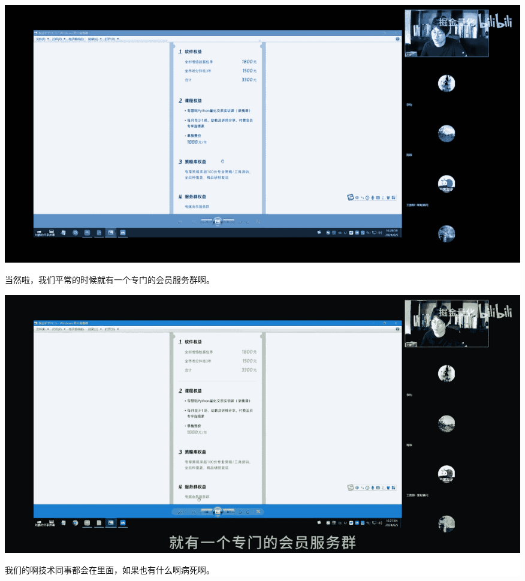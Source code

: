 ![](img/2fc381bbffe702b3517bb30bd197d332_320.png)

当然啦，我们平常的时候就有一个专门的会员服务群啊。

![](img/2fc381bbffe702b3517bb30bd197d332_322.png)

我们的啊技术同事都会在里面，如果也有什么啊病死啊。
